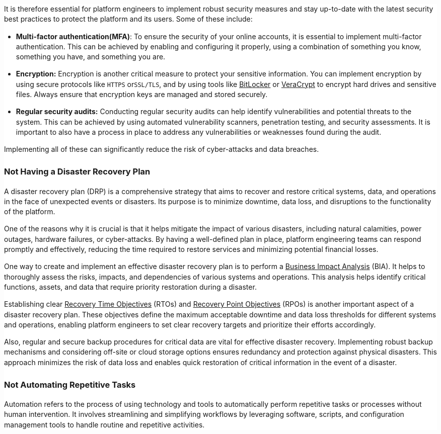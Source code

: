 It is therefore essential for platform engineers to implement robust security measures and stay up-to-date with the latest security best practices to protect the platform and its users. Some of these include:

- **Multi-factor authentication(MFA)**: To ensure the security of your online accounts, it is essential to implement multi-factor authentication. This can be achieved by enabling and configuring it properly, using a combination of something you know, something you have, and something you are.

- **Encryption:** Encryption is another critical measure to protect your sensitive information. You can implement encryption by using secure protocols like `HTTPS` or`SSL/TLS`, and by using tools like [BitLocker](https://learn.microsoft.com/en-us/windows/security/information-protection/bitlocker/bitlocker-overview) or [VeraCrypt](https://www.veracrypt.fr/en/Home.html) to encrypt hard drives and sensitive files. Always ensure that encryption keys are managed and stored securely.
  
- **Regular security audits:** Conducting regular security audits can help identify vulnerabilities and potential threats to the system. This can be achieved by using automated vulnerability scanners, penetration testing, and security assessments. It is important to also have a process in place to address any vulnerabilities or weaknesses found during the audit.

Implementing all of these can significantly reduce the risk of cyber-attacks and data breaches.

### Not Having a Disaster Recovery Plan

A disaster recovery plan (DRP) is a comprehensive strategy that aims to recover and restore critical systems, data, and operations in the face of unexpected events or disasters. Its purpose is to minimize downtime, data loss, and disruptions to the functionality of the platform.

One of the reasons why it is crucial is that it helps mitigate the impact of various disasters, including natural calamities, power outages, hardware failures, or cyber-attacks. By having a well-defined plan in place, platform engineering teams can respond promptly and effectively, reducing the time required to restore services and minimizing potential financial losses.

One way to create and implement an effective disaster recovery plan is to perform a [Business Impact Analysis](https://www.techtarget.com/searchstorage/definition/business-impact-analysis) (BIA). It helps to thoroughly assess the risks, impacts, and dependencies of various systems and operations. This analysis helps identify critical functions, assets, and data that require priority restoration during a disaster.

Establishing clear [Recovery Time Objectives](https://www.techtarget.com/whatis/definition/recovery-time-objective-RTO) (RTOs) and [Recovery Point Objectives](https://www.techtarget.com/whatis/definition/recovery-point-objective-RPO) (RPOs) is another important aspect of a disaster recovery plan. These objectives define the maximum acceptable downtime and data loss thresholds for different systems and operations, enabling platform engineers to set clear recovery targets and prioritize their efforts accordingly.

Also, regular and secure backup procedures for critical data are vital for effective disaster recovery. Implementing robust backup mechanisms and considering off-site or cloud storage options ensures redundancy and protection against physical disasters. This approach minimizes the risk of data loss and enables quick restoration of critical information in the event of a disaster.

### Not Automating Repetitive Tasks

Automation refers to the process of using technology and tools to automatically perform repetitive tasks or processes without human intervention. It involves streamlining and simplifying workflows by leveraging software, scripts, and configuration management tools to handle routine and repetitive activities.

